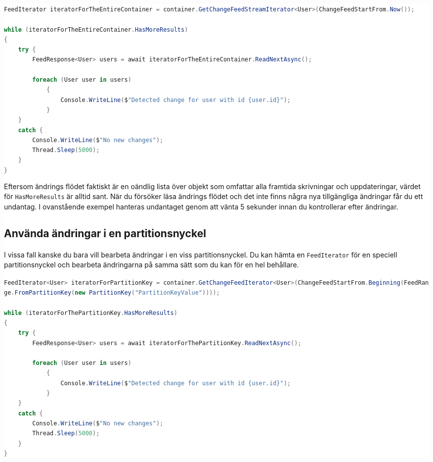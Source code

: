```csharp
FeedIterator iteratorForTheEntireContainer = container.GetChangeFeedStreamIterator<User>(ChangeFeedStartFrom.Now());

while (iteratorForTheEntireContainer.HasMoreResults)
{
    try {
        FeedResponse<User> users = await iteratorForTheEntireContainer.ReadNextAsync();

        foreach (User user in users)
            {
                Console.WriteLine($"Detected change for user with id {user.id}");
            }
    }
    catch {
        Console.WriteLine($"No new changes");
        Thread.Sleep(5000);
    }
}
```

Eftersom ändrings flödet faktiskt är en oändlig lista över objekt som omfattar alla framtida skrivningar och uppdateringar, värdet för `HasMoreResults` är alltid sant. När du försöker läsa ändrings flödet och det inte finns några nya tillgängliga ändringar får du ett undantag. I ovanstående exempel hanteras undantaget genom att vänta 5 sekunder innan du kontrollerar efter ändringar.

## <a name="consuming-a-partition-keys-changes"></a>Använda ändringar i en partitionsnyckel

I vissa fall kanske du bara vill bearbeta ändringar i en viss partitionsnyckel. Du kan hämta en `FeedIterator` för en speciell partitionsnyckel och bearbeta ändringarna på samma sätt som du kan för en hel behållare.

```csharp
FeedIterator<User> iteratorForPartitionKey = container.GetChangeFeedIterator<User>(ChangeFeedStartFrom.Beginning(FeedRange.FromPartitionKey(new PartitionKey("PartitionKeyValue"))));

while (iteratorForThePartitionKey.HasMoreResults)
{
    try {
        FeedResponse<User> users = await iteratorForThePartitionKey.ReadNextAsync();

        foreach (User user in users)
            {
                Console.WriteLine($"Detected change for user with id {user.id}");
            }
    }
    catch {
        Console.WriteLine($"No new changes");
        Thread.Sleep(5000);
    }
}
```
